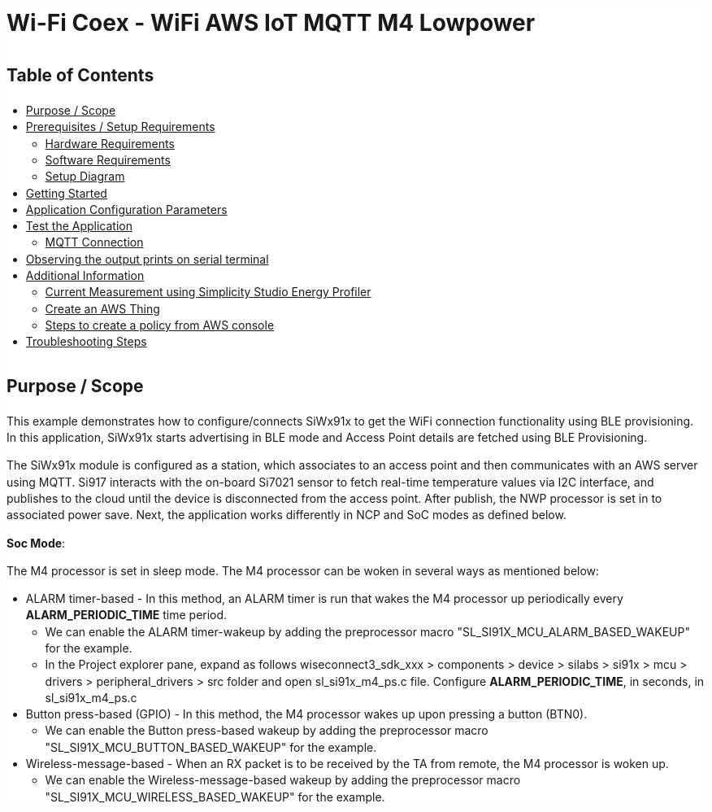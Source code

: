 # Wi-Fi Coex - WiFi AWS IoT MQTT M4 Lowpower

## Table of Contents

- [Purpose / Scope](#purpose--scope)
- [Prerequisites / Setup Requirements](#prerequisites--setup-requirements)
  - [Hardware Requirements](#hardware-requirements)
  - [Software Requirements](#software-requirements)
  - [Setup Diagram](#setup-diagram)
- [Getting Started](#getting-started)
- [Application Configuration Parameters](#application-configuration-parameters)
- [Test the Application](#test-the-application)
  - [MQTT Connection](#mqtt-connection)
- [Observing the output prints on serial terminal](#observing-the-output-prints-on-serial-terminal)
- [Additional Information](#additional-information)
  - [Current Measurement using Simplicity Studio Energy Profiler](#current-measurement-using-simplicity-studio-energy-profiler)
  - [Create an AWS Thing](#create-an-aws-thing)
  - [Steps to create a policy from AWS console](#steps-to-create-a-policy-from-aws-console)
- [Troubleshooting Steps](#troubleshooting-steps)

## Purpose / Scope

This example demonstrates how to configure/connects SiWx91x to get the WiFi connection functionality using BLE provisioning. In this application, SiWx91x starts advertising in BLE mode and Access Point details are fetched using BLE Provisioning.

The SiWx91x module is configured  as a station, which associates to an access point and then communicates with an AWS server using MQTT. Si917 interacts with the on-board Si7021 sensor to fetch real-time temperature values via I2C interface, and publishes to the cloud until the device is disconnected from the access point. After publish, the NWP processor is set in to associated power save.  Next, the application works differently in NCP and SoC modes as defined below.  

**Soc Mode**:

The M4 processor is set in sleep mode. The M4 processor can be woken in several ways as mentioned below:

- ALARM timer-based - In this method, an ALARM timer is run that wakes the M4 processor up periodically every **ALARM_PERIODIC_TIME** time period.
  - We can enable the ALARM timer-wakeup by adding the preprocessor macro "SL_SI91X_MCU_ALARM_BASED_WAKEUP" for the example.
  - In the Project explorer pane, expand as follows wiseconnect3_sdk_xxx > components > device > silabs > si91x > mcu > drivers > peripheral_drivers > src folder and open sl_si91x_m4_ps.c file. Configure **ALARM_PERIODIC_TIME**, in seconds, in sl_si91x_m4_ps.c
- Button press-based (GPIO) - In this method, the M4 processor wakes up upon pressing a button (BTN0).
  - We can enable the Button press-based wakeup by adding the preprocessor macro "SL_SI91X_MCU_BUTTON_BASED_WAKEUP" for the example.
- Wireless-message-based - When an RX packet is to be received by the TA from remote, the M4 processor is woken up.
  - We can enable the Wireless-message-based wakeup by adding the preprocessor macro "SL_SI91X_MCU_WIRELESS_BASED_WAKEUP" for the example.
